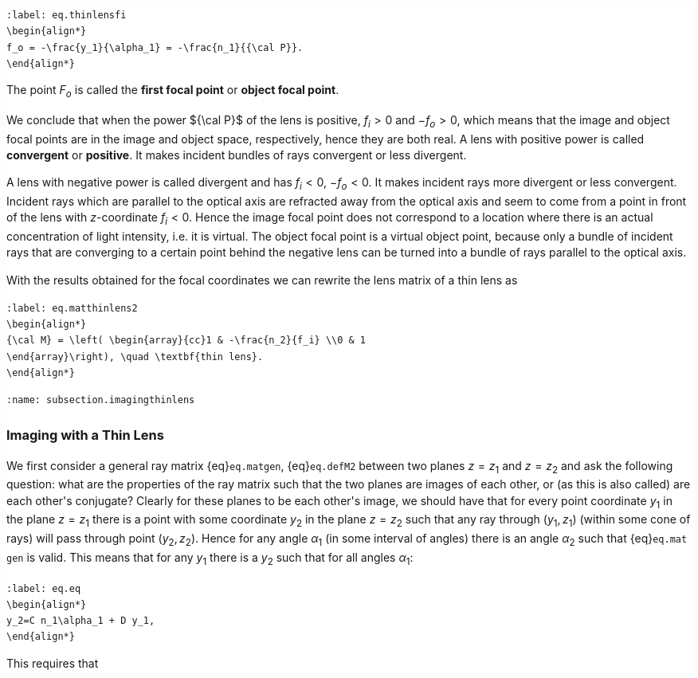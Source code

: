 ```{math}
:label: eq.thinlensfi
\begin{align*}
f_o = -\frac{y_1}{\alpha_1} = -\frac{n_1}{{\cal P}}.
\end{align*}
```
The point $F_o$ is called the **first focal point** or **object focal point**.

We conclude that when the power ${\cal P}$ of the lens is positive, $f_i>0$ and $-f_o>0$, which means that the image and object focal points are in the image and object space, respectively, hence they are both real. A lens with positive power is called **convergent** or **positive**. It makes incident bundles of rays convergent or less divergent.

A lens with negative power is called divergent and has $f_i<0$, $-f_o<0$. It makes incident rays more divergent or less convergent.
Incident rays which are parallel to the optical axis are refracted away from the optical axis and seem to come from a point in front of the lens with $z$-coordinate $f_i<0$. Hence the image focal point does not correspond to a location where there is an actual concentration of light intensity, i.e. it is virtual. The object focal point is a virtual object point, because only a bundle of incident rays that are converging to a certain point behind the negative lens can be turned into a bundle of rays parallel to the optical axis.

With the results obtained for the focal coordinates we can rewrite the lens matrix of a thin lens as

```{math}
:label: eq.matthinlens2
\begin{align*}
{\cal M} = \left( \begin{array}{cc}1 & -\frac{n_2}{f_i} \\0 & 1
\end{array}\right), \quad \textbf{thin lens}.
\end{align*}
```


```{index} Imaging with a Thin Lens
:name: subsection.imagingthinlens
```
### Imaging with a Thin Lens

We first consider a general ray matrix {eq}`eq.matgen`, {eq}`eq.defM2` between two planes $z=z_1$ and $z=z_2$ and ask the following question:
what are the properties of the ray matrix such that the two planes are images of each other, or (as this is also called) are each other's conjugate?
Clearly for these planes to be each other's image, we should have that for every point coordinate $y_1$ in the plane $z=z_1$ there is a point with some coordinate $y_2$ in the plane $z=z_2$ such that any ray through $(y_1,z_1)$ (within some cone of rays) will pass through point $(y_2,z_2)$.
Hence for any angle $\alpha_1$ (in some interval of angles) there is an angle $\alpha_2$ such that {eq}`eq.matgen` is valid.
This means that for any $y_1$ there is a $y_2$ such that for all angles $\alpha_1$:

```{math}
:label: eq.eq
\begin{align*}
y_2=C n_1\alpha_1 + D y_1,
\end{align*}
```
This requires that
